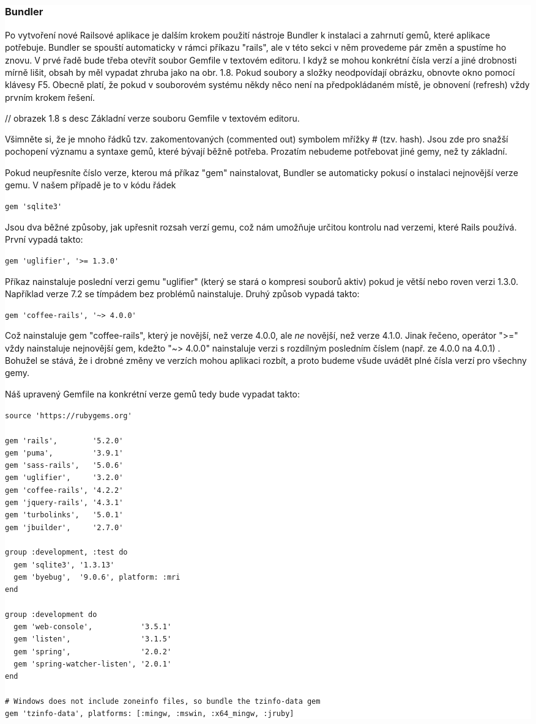 ### Bundler

Po vytvoření nové Railsové aplikace je dalším krokem použití nástroje Bundler k instalaci a zahrnutí gemů, které aplikace potřebuje. Bundler se spouští automaticky v rámci příkazu "rails", ale v této sekci v něm provedeme pár změn a spustíme ho znovu. V prvé řadě bude třeba otevřít soubor Gemfile v textovém editoru. I když se mohou konkrétní čísla verzí a jiné drobnosti mírně lišit, obsah by měl vypadat zhruba jako na obr. 1.8. Pokud soubory a složky neodpovídají obrázku, obnovte okno pomocí klávesy F5. Obecně platí, že pokud v souborovém systému někdy něco není na předpokládaném místě, je obnovení (refresh) vždy prvním krokem řešení.

// obrazek 1.8 s desc Základní verze souboru Gemfile v textovém editoru.

Všimněte si, že je mnoho řádků tzv. zakomentovaných (commented out) symbolem mřížky # (tzv. hash). Jsou zde pro snažší pochopení významu a syntaxe gemů, které bývají běžně potřeba. Prozatím nebudeme potřebovat jiné gemy, než ty základní.

Pokud neupřesníte číslo verze, kterou má příkaz "gem" nainstalovat, Bundler se automaticky pokusí o instalaci nejnovější verze gemu. V našem případě je to v kódu řádek

```
gem 'sqlite3'
```
Jsou dva běžné způsoby, jak upřesnit rozsah verzí gemu, což nám umožňuje určitou kontrolu nad verzemi, které Rails používá. První vypadá takto:

```
gem 'uglifier', '>= 1.3.0'
```
Příkaz nainstaluje poslední verzi gemu "uglifier" (který se stará o kompresi souborů aktiv) pokud je větší nebo roven verzi 1.3.0. Například verze 7.2 se tímpádem bez problémů nainstaluje. Druhý způsob vypadá takto:
```
gem 'coffee-rails', '~> 4.0.0'
```

Což nainstaluje gem "coffee-rails", který je novější, než verze 4.0.0, ale _ne_ novější, než verze 4.1.0. Jinak řečeno, operátor ">=" vždy nainstaluje nejnovější gem, kdežto "~> 4.0.0" nainstaluje verzi s rozdílným posledním číslem (např. ze 4.0.0 na 4.0.1) . Bohužel se stává, že i drobné změny ve verzích mohou aplikaci rozbít, a proto budeme všude uvádět plné čísla verzí pro všechny gemy.

Náš upravený Gemfile na konkrétní verze gemů tedy bude vypadat takto:
```
source 'https://rubygems.org'

gem 'rails',        '5.2.0'
gem 'puma',         '3.9.1'
gem 'sass-rails',   '5.0.6'
gem 'uglifier',     '3.2.0'
gem 'coffee-rails', '4.2.2'
gem 'jquery-rails', '4.3.1'
gem 'turbolinks',   '5.0.1'
gem 'jbuilder',     '2.7.0'

group :development, :test do
  gem 'sqlite3', '1.3.13'
  gem 'byebug',  '9.0.6', platform: :mri
end

group :development do
  gem 'web-console',           '3.5.1'
  gem 'listen',                '3.1.5'
  gem 'spring',                '2.0.2'
  gem 'spring-watcher-listen', '2.0.1'
end

# Windows does not include zoneinfo files, so bundle the tzinfo-data gem
gem 'tzinfo-data', platforms: [:mingw, :mswin, :x64_mingw, :jruby]
```